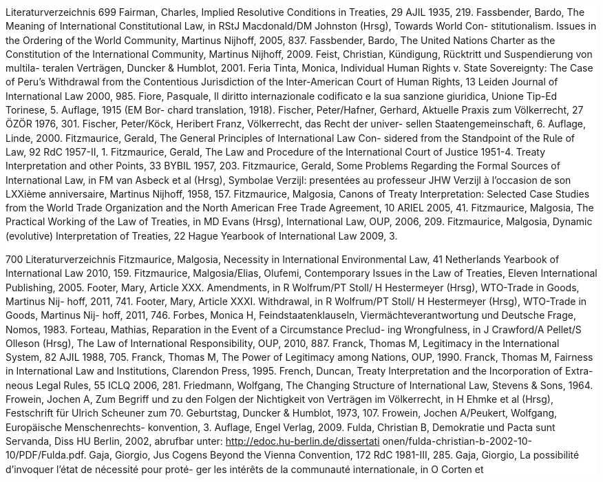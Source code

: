 Literaturverzeichnis 699
Fairman, Charles, Implied Resolutive Conditions in Treaties, 29 AJIL 1935, 219.
Fassbender, Bardo, The Meaning of International Constitutional Law, in RStJ Macdonald/DM Johnston (Hrsg), Towards World Con- stitutionalism. Issues in the Ordering of the World Community, Martinus Nijhoff, 2005, 837.
Fassbender, Bardo, The United Nations Charter as the Constitution of the International Community, Martinus Nijhoff, 2009.
Feist, Christian, Kündigung, Rücktritt und Suspendierung von multila- teralen Verträgen, Duncker & Humblot, 2001.
Feria Tinta, Monica, Individual Human Rights v. State Sovereignty: The Case of Peru’s Withdrawal from the Contentious Jurisdiction of the Inter-American Court of Human Rights, 13 Leiden Journal of International Law 2000, 985.
Fiore, Pasquale, Il diritto internazionale codificato e la sua sanzione giuridica, Unione Tip-Ed Torinese, 5. Auflage, 1915 (EM Bor- chard translation, 1918).
Fischer, Peter/Hafner, Gerhard, Aktuelle Praxis zum Völkerrecht, 27 ÖZÖR 1976, 301.
Fischer, Peter/Köck, Heribert Franz, Völkerrecht, das Recht der univer- sellen Staatengemeinschaft, 6. Auflage, Linde, 2000.
Fitzmaurice, Gerald, The General Principles of International Law Con- sidered from the Standpoint of the Rule of Law, 92 RdC 1957-II, 1.
Fitzmaurice, Gerald, The Law and Procedure of the International Court of Justice 1951-4. Treaty Interpretation and other Points, 33 BYBIL 1957, 203.
Fitzmaurice, Gerald, Some Problems Regarding the Formal Sources of International Law, in FM van Asbeck et al (Hrsg), Symbolae Verzijl: presentées au professeur JHW Verzijl à l’occasion de son LXXième anniversaire, Martinus Nijhoff, 1958, 157.
Fitzmaurice, Malgosia, Canons of Treaty Interpretation: Selected Case Studies from the World Trade Organization and the North American Free Trade Agreement, 10 ARIEL 2005, 41.
Fitzmaurice, Malgosia, The Practical Working of the Law of Treaties, in MD Evans (Hrsg), International Law, OUP, 2006, 209.
Fitzmaurice, Malgosia, Dynamic (evolutive) Interpretation of Treaties, 22 Hague Yearbook of International Law 2009, 3.

700 Literaturverzeichnis
Fitzmaurice, Malgosia, Necessity in International Environmental Law, 41 Netherlands Yearbook of International Law 2010, 159.
Fitzmaurice, Malgosia/Elias, Olufemi, Contemporary Issues in the Law of Treaties, Eleven International Publishing, 2005.
Footer, Mary, Article XXX. Amendments, in R Wolfrum/PT Stoll/ H Hestermeyer (Hrsg), WTO-Trade in Goods, Martinus Nij- hoff, 2011, 741.
Footer, Mary, Article XXXI. Withdrawal, in R Wolfrum/PT Stoll/ H Hestermeyer (Hrsg), WTO-Trade in Goods, Martinus Nij- hoff, 2011, 746.
Forbes, Monica H, Feindstaatenklauseln, Viermächteverantwortung und Deutsche Frage, Nomos, 1983.
Forteau, Mathias, Reparation in the Event of a Circumstance Preclud- ing Wrongfulness, in J Crawford/A Pellet/S Olleson (Hrsg), The Law of International Responsibility, OUP, 2010, 887.
Franck, Thomas M, Legitimacy in the International System, 82 AJIL 1988, 705.
Franck, Thomas M, The Power of Legitimacy among Nations, OUP, 1990.
Franck, Thomas M, Fairness in International Law and Institutions, Clarendon Press, 1995.
French, Duncan, Treaty Interpretation and the Incorporation of Extra- neous Legal Rules, 55 ICLQ 2006, 281.
Friedmann, Wolfgang, The Changing Structure of International Law, Stevens & Sons, 1964.
Frowein, Jochen A, Zum Begriff und zu den Folgen der Nichtigkeit von Verträgen im Völkerrecht, in H Ehmke et al (Hrsg), Festschrift für Ulrich Scheuner zum 70. Geburtstag, Duncker & Humblot, 1973, 107.
Frowein, Jochen A/Peukert, Wolfgang, Europäische Menschenrechts- konvention, 3. Auflage, Engel Verlag, 2009.
Fulda, Christian B, Demokratie und Pacta sunt Servanda, Diss HU Berlin, 2002, abrufbar unter: http://edoc.hu-berlin.de/dissertati onen/fulda-christian-b-2002-10-10/PDF/Fulda.pdf.
Gaja, Giorgio, Jus Cogens Beyond the Vienna Convention, 172 RdC 1981-III, 285.
Gaja, Giorgio, La possibilité d’invoquer l’état de nécessité pour proté- ger les intérêts de la communauté internationale, in O Corten et
